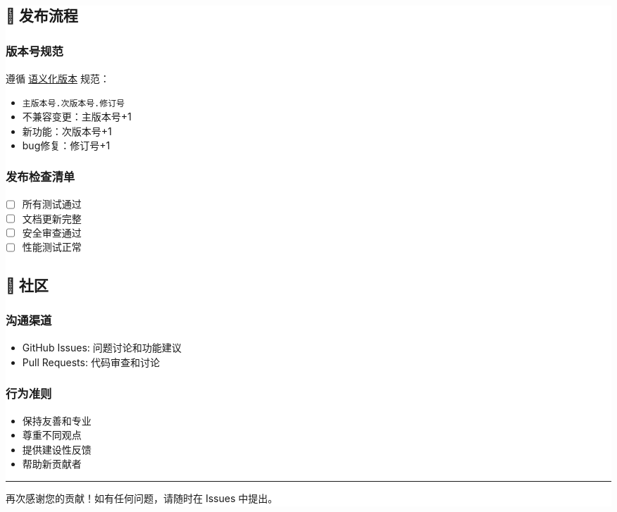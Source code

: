 ## 🎯 发布流程

### 版本号规范
遵循 [语义化版本](https://semver.org/) 规范：
- `主版本号.次版本号.修订号`
- 不兼容变更：主版本号+1
- 新功能：次版本号+1  
- bug修复：修订号+1

### 发布检查清单
- [ ] 所有测试通过
- [ ] 文档更新完整
- [ ] 安全审查通过
- [ ] 性能测试正常

## 💬 社区

### 沟通渠道
- GitHub Issues: 问题讨论和功能建议
- Pull Requests: 代码审查和讨论

### 行为准则
- 保持友善和专业
- 尊重不同观点
- 提供建设性反馈
- 帮助新贡献者

---

再次感谢您的贡献！如有任何问题，请随时在 Issues 中提出。
